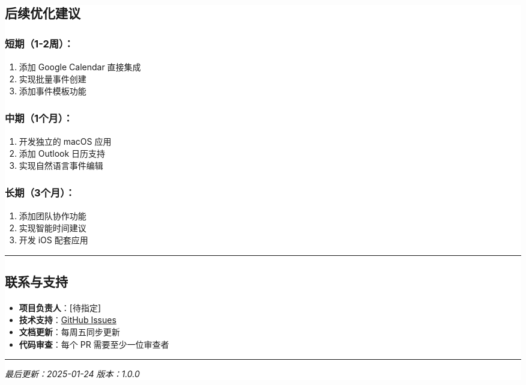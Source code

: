 
## 后续优化建议

### 短期（1-2周）：
1. 添加 Google Calendar 直接集成
2. 实现批量事件创建
3. 添加事件模板功能

### 中期（1个月）：
1. 开发独立的 macOS 应用
2. 添加 Outlook 日历支持
3. 实现自然语言事件编辑

### 长期（3个月）：
1. 添加团队协作功能
2. 实现智能时间建议
3. 开发 iOS 配套应用

---

## 联系与支持

- **项目负责人**：[待指定]
- **技术支持**：[GitHub Issues](https://github.com/cafferychen777/LLMCal/issues)
- **文档更新**：每周五同步更新
- **代码审查**：每个 PR 需要至少一位审查者

---

*最后更新：2025-01-24*
*版本：1.0.0*